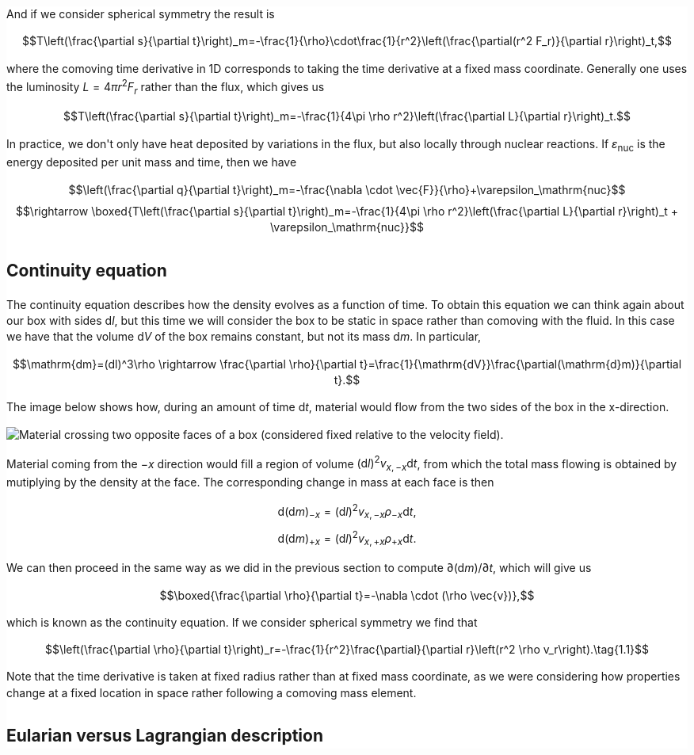 And if we consider spherical symmetry the result is

$$T\left(\frac{\partial s}{\partial t}\right)_m=-\frac{1}{\rho}\cdot\frac{1}{r^2}\left(\frac{\partial(r^2 F_r)}{\partial r}\right)_t,$$

where the comoving time derivative in 1D corresponds to taking the time derivative at a fixed mass coordinate. Generally one uses the luminosity $L=4\pi r^2 F_r$ rather than the flux, which gives us

$$T\left(\frac{\partial s}{\partial t}\right)_m=-\frac{1}{4\pi \rho r^2}\left(\frac{\partial L}{\partial r}\right)_t.$$

In practice, we don't only have heat deposited by variations in the flux, but also locally through nuclear reactions. If $\varepsilon_\mathrm{nuc}$ is the energy deposited per unit mass and time, then we have

$$\left(\frac{\partial q}{\partial t}\right)_m=-\frac{\nabla \cdot \vec{F}}{\rho}+\varepsilon_\mathrm{nuc}$$
$$\rightarrow \boxed{T\left(\frac{\partial s}{\partial t}\right)_m=-\frac{1}{4\pi \rho r^2}\left(\frac{\partial L}{\partial r}\right)_t + \varepsilon_\mathrm{nuc}}$$

## Continuity equation

The continuity equation describes how the density evolves as a function of time. To obtain this equation we can think again about our box with sides $\mathrm{d}l$, but this time we will consider the box to be static in space rather than comoving with the fluid. In this case we have that the volume $\mathrm{d}V$ of the box remains constant, but not its mass $\mathrm{d}m$. In particular,

$$\mathrm{dm}=(dl)^3\rho \rightarrow \frac{\partial \rho}{\partial t}=\frac{1}{\mathrm{dV}}\frac{\partial(\mathrm{d}m)}{\partial t}.$$

The image below shows how, during an amount of time $\mathrm{d}t$, material would flow from the two sides of the box in the x-direction.

![Material crossing two opposite faces of a box (considered fixed relative to the velocity field).](assets/2_equations/continuity.svg)

Material coming from the $-x$ direction would fill a region of volume $(\mathrm{d}l)^2v_{x,-x}\mathrm{d}t$, from which the total mass flowing is obtained by mutiplying by the density at the face. The corresponding change in mass at each face is then

$$\mathrm{d}(\mathrm{d}m)_{-x}=(\mathrm{d}l)^2 v_{x,-x}\rho_{-x}\mathrm{d}t,$$
$$\mathrm{d}(\mathrm{d}m)_{+x}=(\mathrm{d}l)^2 v_{x,+x}\rho_{+x}\mathrm{d}t.$$

We can then proceed in the same way as we did in the previous section to compute $\partial (\mathrm{d} m)/\partial t$, which will give us

$$\boxed{\frac{\partial \rho}{\partial t}=-\nabla \cdot (\rho \vec{v})},$$

which is known as the continuity equation. If we consider spherical symmetry we find that

$$\left(\frac{\partial \rho}{\partial t}\right)_r=-\frac{1}{r^2}\frac{\partial}{\partial r}\left(r^2 \rho v_r\right).\tag{1.1}$$

Note that the time derivative is taken at fixed radius rather than at fixed mass coordinate, as we were considering how properties change at a fixed location in space rather following a comoving mass element.

## Eularian versus Lagrangian description
